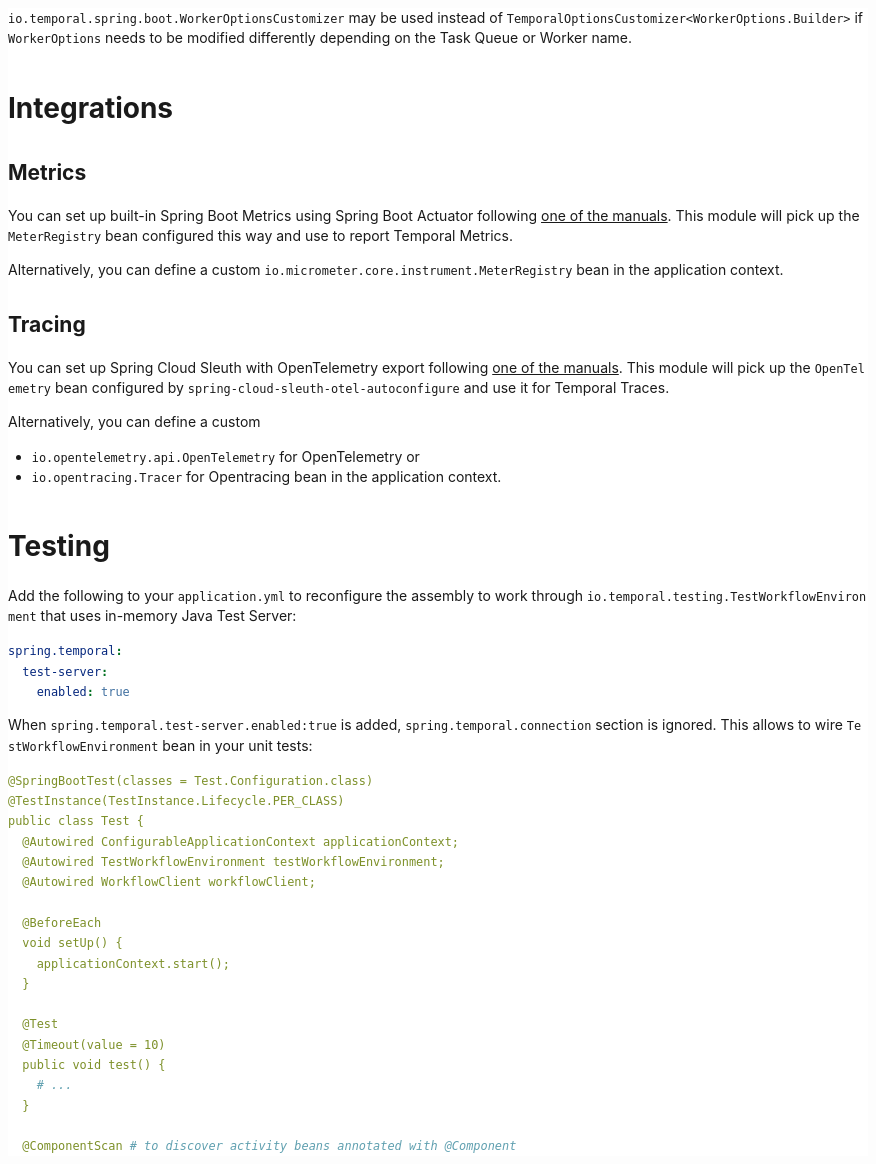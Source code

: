 `io.temporal.spring.boot.WorkerOptionsCustomizer` may be used instead of `TemporalOptionsCustomizer<WorkerOptions.Builder>`
if `WorkerOptions` needs to be modified differently depending on the Task Queue or Worker name.

# Integrations

## Metrics

You can set up built-in Spring Boot Metrics using Spring Boot Actuator 
following [one of the manuals](https://tanzu.vmware.com/developer/guides/spring-prometheus/). 
This module will pick up the `MeterRegistry` bean configured this way and use to report Temporal Metrics.

Alternatively, you can define a custom `io.micrometer.core.instrument.MeterRegistry` bean in the application context.

## Tracing

You can set up Spring Cloud Sleuth with OpenTelemetry export 
following [one of the manuals](https://betterprogramming.pub/distributed-tracing-with-opentelemetry-spring-cloud-sleuth-kafka-and-jaeger-939e35f45821).
This module will pick up the `OpenTelemetry` bean configured by `spring-cloud-sleuth-otel-autoconfigure` and use it for Temporal Traces.

Alternatively, you can define a custom 
- `io.opentelemetry.api.OpenTelemetry` for OpenTelemetry or
- `io.opentracing.Tracer` for Opentracing 
bean in the application context.

# Testing

Add the following to your `application.yml` to reconfigure the assembly to work through 
`io.temporal.testing.TestWorkflowEnvironment` that uses in-memory Java Test Server:

```yml
spring.temporal:
  test-server:
    enabled: true
```

When `spring.temporal.test-server.enabled:true` is added, `spring.temporal.connection` section is ignored.
This allows to wire `TestWorkflowEnvironment` bean in your unit tests:

```yml
@SpringBootTest(classes = Test.Configuration.class)
@TestInstance(TestInstance.Lifecycle.PER_CLASS)
public class Test {
  @Autowired ConfigurableApplicationContext applicationContext;
  @Autowired TestWorkflowEnvironment testWorkflowEnvironment;
  @Autowired WorkflowClient workflowClient;

  @BeforeEach
  void setUp() {
    applicationContext.start();
  }

  @Test
  @Timeout(value = 10)
  public void test() {
    # ...
  }

  @ComponentScan # to discover activity beans annotated with @Component
```